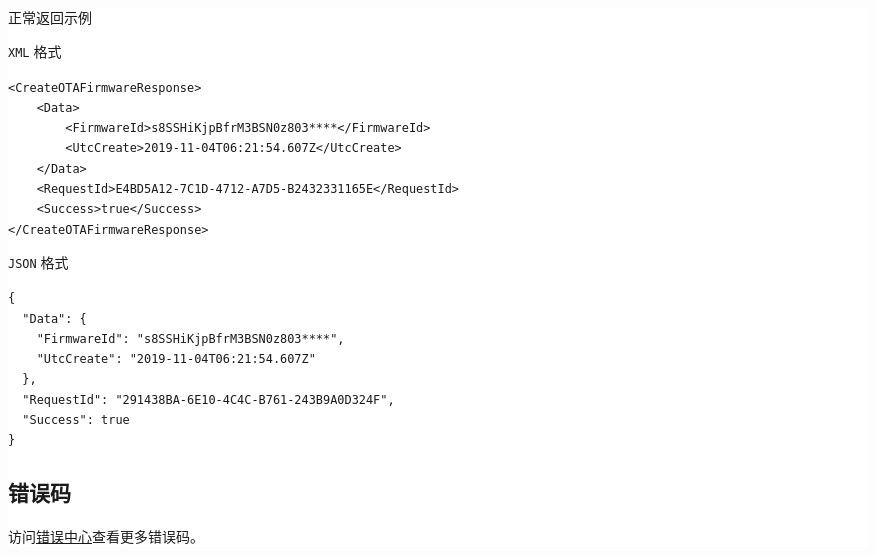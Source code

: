正常返回示例

`XML` 格式

```
<CreateOTAFirmwareResponse>
    <Data>
        <FirmwareId>s8SSHiKjpBfrM3BSN0z803****</FirmwareId>
        <UtcCreate>2019-11-04T06:21:54.607Z</UtcCreate>
    </Data>
    <RequestId>E4BD5A12-7C1D-4712-A7D5-B2432331165E</RequestId>
    <Success>true</Success>
</CreateOTAFirmwareResponse>
```

`JSON` 格式

```
{  
  "Data": {
    "FirmwareId": "s8SSHiKjpBfrM3BSN0z803****",
    "UtcCreate": "2019-11-04T06:21:54.607Z"
  },
  "RequestId": "291438BA-6E10-4C4C-B761-243B9A0D324F",
  "Success": true
}
```

## 错误码

访问[错误中心](https://error-center.alibabacloud.com/status/product/Iot)查看更多错误码。

